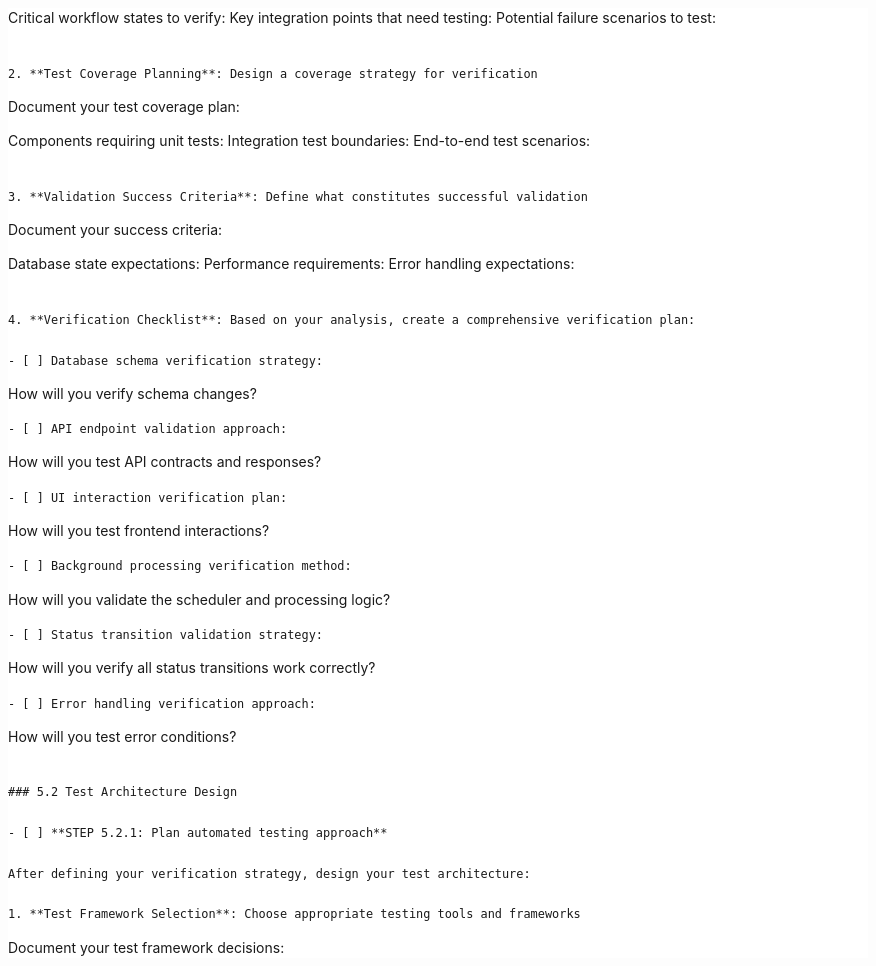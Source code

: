    Critical workflow states to verify:
   Key integration points that need testing:
   Potential failure scenarios to test:
   ```

2. **Test Coverage Planning**: Design a coverage strategy for verification
   ```
   Document your test coverage plan:

   Components requiring unit tests:
   Integration test boundaries:
   End-to-end test scenarios:
   ```

3. **Validation Success Criteria**: Define what constitutes successful validation
   ```
   Document your success criteria:

   Database state expectations:
   Performance requirements:
   Error handling expectations:
   ```

4. **Verification Checklist**: Based on your analysis, create a comprehensive verification plan:

- [ ] Database schema verification strategy:
   ```
   How will you verify schema changes?
   ```
- [ ] API endpoint validation approach:
   ```
   How will you test API contracts and responses?
   ```
- [ ] UI interaction verification plan:
   ```
   How will you test frontend interactions?
   ```
- [ ] Background processing verification method:
   ```
   How will you validate the scheduler and processing logic?
   ```
- [ ] Status transition validation strategy:
   ```
   How will you verify all status transitions work correctly?
   ```
- [ ] Error handling verification approach:
   ```
   How will you test error conditions?
   ```

### 5.2 Test Architecture Design

- [ ] **STEP 5.2.1: Plan automated testing approach**

After defining your verification strategy, design your test architecture:

1. **Test Framework Selection**: Choose appropriate testing tools and frameworks
   ```
   Document your test framework decisions:
